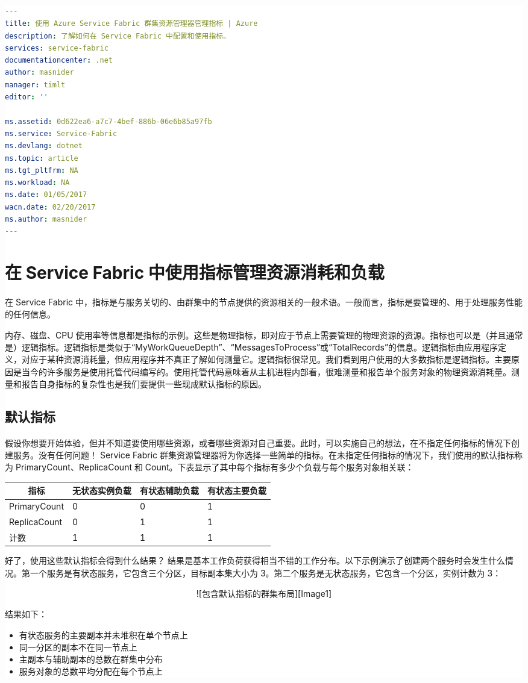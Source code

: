 ```yaml
---
title: 使用 Azure Service Fabric 群集资源管理器管理指标 | Azure
description: 了解如何在 Service Fabric 中配置和使用指标。
services: service-fabric
documentationcenter: .net
author: masnider
manager: timlt
editor: ''

ms.assetid: 0d622ea6-a7c7-4bef-886b-06e6b85a97fb
ms.service: Service-Fabric
ms.devlang: dotnet
ms.topic: article
ms.tgt_pltfrm: NA
ms.workload: NA
ms.date: 01/05/2017
wacn.date: 02/20/2017
ms.author: masnider
---
```


# 在 Service Fabric 中使用指标管理资源消耗和负载
在 Service Fabric 中，指标是与服务关切的、由群集中的节点提供的资源相关的一般术语。一般而言，指标是要管理的、用于处理服务性能的任何信息。

内存、磁盘、CPU 使用率等信息都是指标的示例。这些是物理指标，即对应于节点上需要管理的物理资源的资源。指标也可以是（并且通常是）逻辑指标。逻辑指标是类似于“MyWorkQueueDepth”、“MessagesToProcess”或“TotalRecords”的信息。逻辑指标由应用程序定义，对应于某种资源消耗量，但应用程序并不真正了解如何测量它。逻辑指标很常见。我们看到用户使用的大多数指标是逻辑指标。主要原因是当今的许多服务是使用托管代码编写的。使用托管代码意味着从主机进程内部看，很难测量和报告单个服务对象的物理资源消耗量。测量和报告自身指标的复杂性也是我们要提供一些现成默认指标的原因。

## 默认指标
假设你想要开始体验，但并不知道要使用哪些资源，或者哪些资源对自己重要。此时，可以实施自己的想法，在不指定任何指标的情况下创建服务。没有任何问题！ Service Fabric 群集资源管理器将为你选择一些简单的指标。在未指定任何指标的情况下，我们使用的默认指标称为 PrimaryCount、ReplicaCount 和 Count。下表显示了其中每个指标有多少个负载与每个服务对象相关联：

| 指标 | 无状态实例负载 | 有状态辅助负载 | 有状态主要负载 |
| --- | --- | --- | --- |
| PrimaryCount |0 |0 |1 |
| ReplicaCount |0 |1 |1 |
| 计数 |1 |1 |1 |

好了，使用这些默认指标会得到什么结果？ 结果是基本工作负荷获得相当不错的工作分布。以下示例演示了创建两个服务时会发生什么情况。第一个服务是有状态服务，它包含三个分区，目标副本集大小为 3。第二个服务是无状态服务，它包含一个分区，实例计数为 3：

<center> 
![包含默认指标的群集布局][Image1] 
</center>

结果如下：

* 有状态服务的主要副本并未堆积在单个节点上
* 同一分区的副本不在同一节点上
* 主副本与辅助副本的总数在群集中分布
* 服务对象的总数平均分配在每个节点上


[Image1]: ./media/service-fabric-cluster-resource-manager-metrics/cluster-resource-manager-cluster-layout-with-default-metrics.png
[Image2]: ./media/service-fabric-cluster-resource-manager-metrics/Service-Fabric-Resource-Manager-Dynamic-Load-Reports.png
[Image3]: ./media/service-fabric-cluster-resource-manager-metrics/cluster-resource-manager-metric-weights-impact.png
[Image4]: ./media/service-fabric-cluster-resource-manager-metrics/cluster-resource-manager-global-vs-local-balancing.png